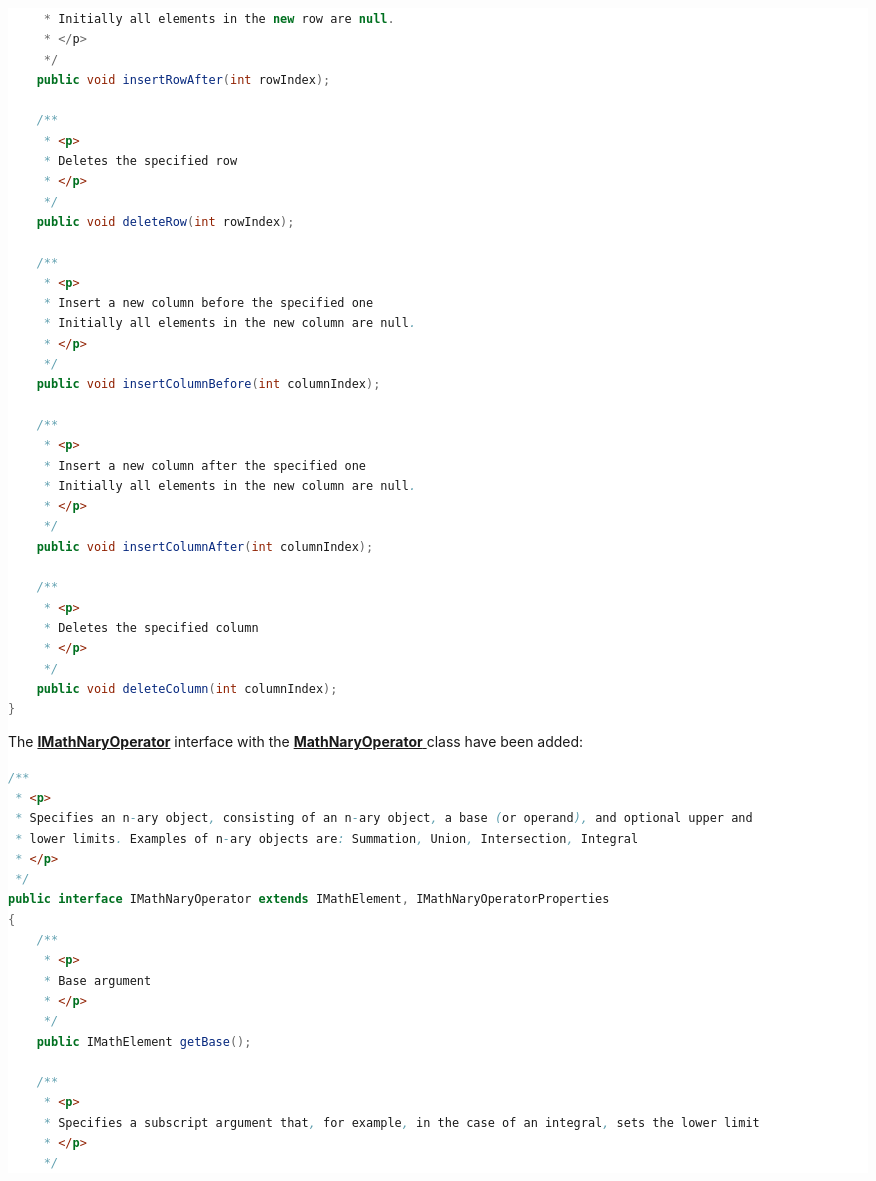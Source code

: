 ``` java
     * Initially all elements in the new row are null.
     * </p>
     */
    public void insertRowAfter(int rowIndex);

    /**
     * <p>
     * Deletes the specified row
     * </p>
     */
    public void deleteRow(int rowIndex);

    /**
     * <p>
     * Insert a new column before the specified one
     * Initially all elements in the new column are null.
     * </p>
     */
    public void insertColumnBefore(int columnIndex);

    /**
     * <p>
     * Insert a new column after the specified one
     * Initially all elements in the new column are null.
     * </p>
     */
    public void insertColumnAfter(int columnIndex);

    /**
     * <p>
     * Deletes the specified column
     * </p>
     */
    public void deleteColumn(int columnIndex);
}
```

The [**IMathNaryOperator**](https://reference.aspose.com/slides/androidjava/com.aspose.slides/IMathNaryOperator) interface with the [**MathNaryOperator** ](https://reference.aspose.com/slides/androidjava/com.aspose.slides/MathNaryOperator)class have been added:

``` java
/**
 * <p>
 * Specifies an n-ary object, consisting of an n-ary object, a base (or operand), and optional upper and
 * lower limits. Examples of n-ary objects are: Summation, Union, Intersection, Integral 
 * </p>
 */
public interface IMathNaryOperator extends IMathElement, IMathNaryOperatorProperties
{
    /**
     * <p>
     * Base argument
     * </p>
     */
    public IMathElement getBase();

    /**
     * <p>
     * Specifies a subscript argument that, for example, in the case of an integral, sets the lower limit
     * </p>
     */
```